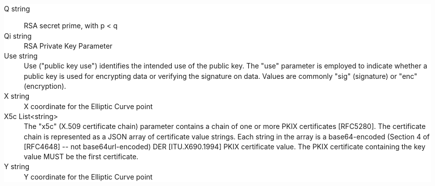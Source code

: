 <a data-swiftype-name="resource-property" data-swiftype-type="text" href="#q_csharp" style="color: inherit; text-decoration: inherit;">Q</a>
</span>
        <span class="property-indicator"></span>
        <span class="property-type">string</span>
    </dt>
    <dd>RSA secret prime, with p &lt; q</dd><dt class="property-optional"
            title="Optional">
        <span id="qi_csharp">
<a data-swiftype-name="resource-property" data-swiftype-type="text" href="#qi_csharp" style="color: inherit; text-decoration: inherit;">Qi</a>
</span>
        <span class="property-indicator"></span>
        <span class="property-type">string</span>
    </dt>
    <dd>RSA Private Key Parameter</dd><dt class="property-optional"
            title="Optional">
        <span id="use_csharp">
<a data-swiftype-name="resource-property" data-swiftype-type="text" href="#use_csharp" style="color: inherit; text-decoration: inherit;">Use</a>
</span>
        <span class="property-indicator"></span>
        <span class="property-type">string</span>
    </dt>
    <dd>Use (&quot;public key use&quot;) identifies the intended use of
the public key. The &quot;use&quot; parameter is employed to indicate whether
a public key is used for encrypting data or verifying the signature
on data. Values are commonly &quot;sig&quot; (signature) or &quot;enc&quot; (encryption).</dd><dt class="property-optional"
            title="Optional">
        <span id="x_csharp">
<a data-swiftype-name="resource-property" data-swiftype-type="text" href="#x_csharp" style="color: inherit; text-decoration: inherit;">X</a>
</span>
        <span class="property-indicator"></span>
        <span class="property-type">string</span>
    </dt>
    <dd>X coordinate for the Elliptic Curve point</dd><dt class="property-optional"
            title="Optional">
        <span id="x5c_csharp">
<a data-swiftype-name="resource-property" data-swiftype-type="text" href="#x5c_csharp" style="color: inherit; text-decoration: inherit;">X5c</a>
</span>
        <span class="property-indicator"></span>
        <span class="property-type">List&lt;string&gt;</span>
    </dt>
    <dd>The &quot;x5c&quot; (X.509 certificate chain) parameter contains a chain of one
or more PKIX certificates [RFC5280].  The certificate chain is
represented as a JSON array of certificate value strings.  Each
string in the array is a base64-encoded (Section 4 of [RFC4648] --
not base64url-encoded) DER [ITU.X690.1994] PKIX certificate value.
The PKIX certificate containing the key value MUST be the first
certificate.</dd><dt class="property-optional"
            title="Optional">
        <span id="y_csharp">
<a data-swiftype-name="resource-property" data-swiftype-type="text" href="#y_csharp" style="color: inherit; text-decoration: inherit;">Y</a>
</span>
        <span class="property-indicator"></span>
        <span class="property-type">string</span>
    </dt>
    <dd>Y coordinate for the Elliptic Curve point</dd></dl>
</pulumi-choosable>
</div>